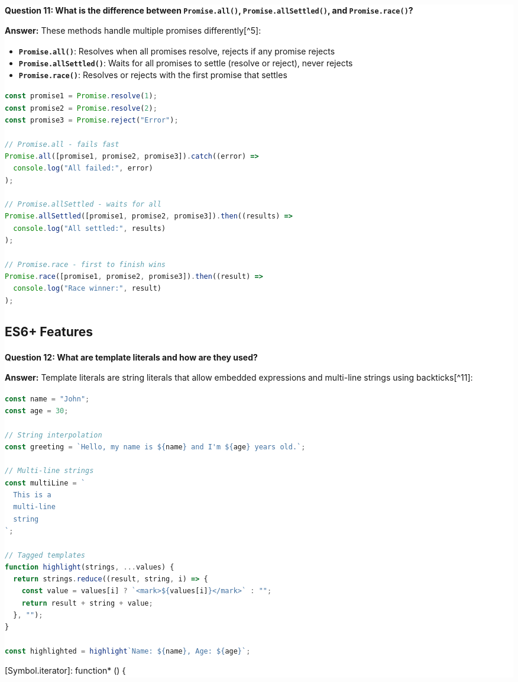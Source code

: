 **Question 11: What is the difference between `Promise.all()`, `Promise.allSettled()`, and `Promise.race()`?**

**Answer:** These methods handle multiple promises differently[^5]:

- **`Promise.all()`**: Resolves when all promises resolve, rejects if any promise rejects
- **`Promise.allSettled()`**: Waits for all promises to settle (resolve or reject), never rejects
- **`Promise.race()`**: Resolves or rejects with the first promise that settles

```javascript
const promise1 = Promise.resolve(1);
const promise2 = Promise.resolve(2);
const promise3 = Promise.reject("Error");

// Promise.all - fails fast
Promise.all([promise1, promise2, promise3]).catch((error) =>
  console.log("All failed:", error)
);

// Promise.allSettled - waits for all
Promise.allSettled([promise1, promise2, promise3]).then((results) =>
  console.log("All settled:", results)
);

// Promise.race - first to finish wins
Promise.race([promise1, promise2, promise3]).then((result) =>
  console.log("Race winner:", result)
);
```

## ES6+ Features

**Question 12: What are template literals and how are they used?**

**Answer:** Template literals are string literals that allow embedded expressions and multi-line strings using backticks[^11]:

```javascript
const name = "John";
const age = 30;

// String interpolation
const greeting = `Hello, my name is ${name} and I'm ${age} years old.`;

// Multi-line strings
const multiLine = `
  This is a
  multi-line
  string
`;

// Tagged templates
function highlight(strings, ...values) {
  return strings.reduce((result, string, i) => {
    const value = values[i] ? `<mark>${values[i]}</mark>` : "";
    return result + string + value;
  }, "");
}

const highlighted = highlight`Name: ${name}, Age: ${age}`;
```


  [Symbol.iterator]: function* () {